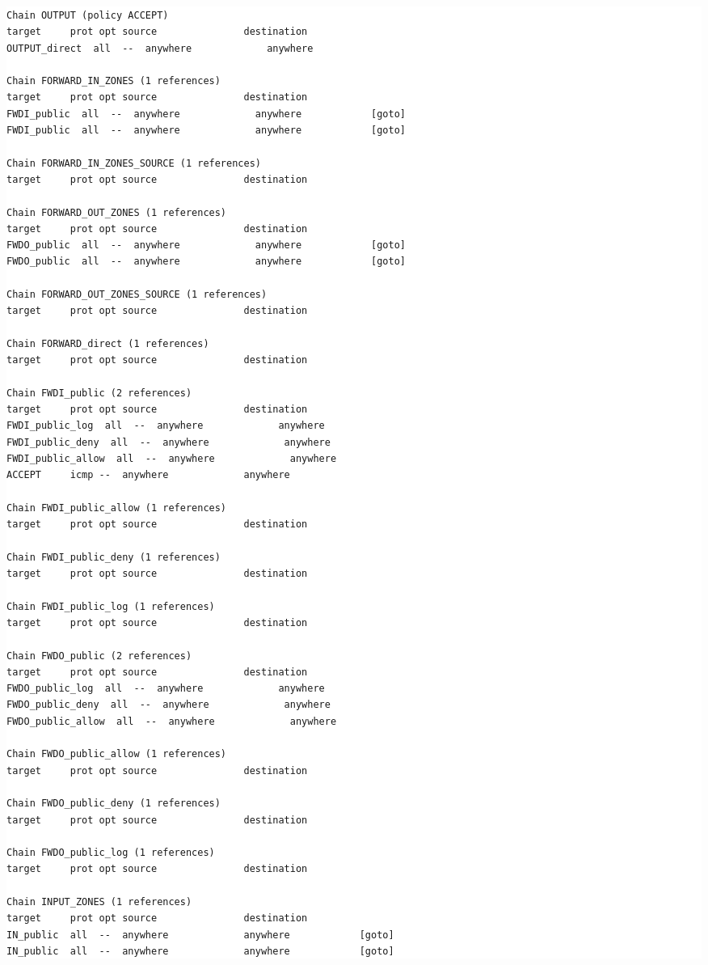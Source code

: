     Chain OUTPUT (policy ACCEPT)
    target     prot opt source               destination         
    OUTPUT_direct  all  --  anywhere             anywhere            
    
    Chain FORWARD_IN_ZONES (1 references)
    target     prot opt source               destination         
    FWDI_public  all  --  anywhere             anywhere            [goto] 
    FWDI_public  all  --  anywhere             anywhere            [goto] 
    
    Chain FORWARD_IN_ZONES_SOURCE (1 references)
    target     prot opt source               destination         
    
    Chain FORWARD_OUT_ZONES (1 references)
    target     prot opt source               destination         
    FWDO_public  all  --  anywhere             anywhere            [goto] 
    FWDO_public  all  --  anywhere             anywhere            [goto] 
    
    Chain FORWARD_OUT_ZONES_SOURCE (1 references)
    target     prot opt source               destination         
    
    Chain FORWARD_direct (1 references)
    target     prot opt source               destination         
    
    Chain FWDI_public (2 references)
    target     prot opt source               destination         
    FWDI_public_log  all  --  anywhere             anywhere            
    FWDI_public_deny  all  --  anywhere             anywhere            
    FWDI_public_allow  all  --  anywhere             anywhere            
    ACCEPT     icmp --  anywhere             anywhere            
    
    Chain FWDI_public_allow (1 references)
    target     prot opt source               destination         
    
    Chain FWDI_public_deny (1 references)
    target     prot opt source               destination         
    
    Chain FWDI_public_log (1 references)
    target     prot opt source               destination         
    
    Chain FWDO_public (2 references)
    target     prot opt source               destination         
    FWDO_public_log  all  --  anywhere             anywhere            
    FWDO_public_deny  all  --  anywhere             anywhere            
    FWDO_public_allow  all  --  anywhere             anywhere            
    
    Chain FWDO_public_allow (1 references)
    target     prot opt source               destination         
    
    Chain FWDO_public_deny (1 references)
    target     prot opt source               destination         
    
    Chain FWDO_public_log (1 references)
    target     prot opt source               destination         
    
    Chain INPUT_ZONES (1 references)
    target     prot opt source               destination         
    IN_public  all  --  anywhere             anywhere            [goto] 
    IN_public  all  --  anywhere             anywhere            [goto] 
    